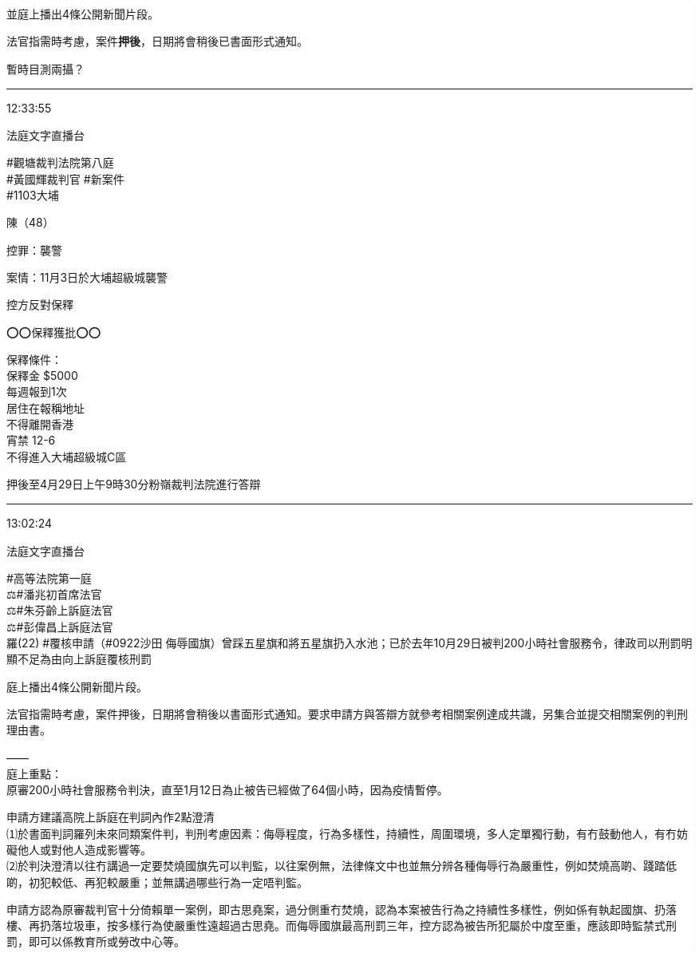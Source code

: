 並庭上播出4條公開新聞片段。  
  
法官指需時考慮，案件**押後**，日期將會稍後已書面形式通知。  
  
暫時目測兩攝？

---
      
12:33:55

法庭文字直播台

\#觀塘裁判法院第八庭  
\#黃國輝裁判官 \#新案件  
\#1103大埔  
  
陳（48）  
  
控罪：襲警  
  
案情：11月3日於大埔超級城襲警  
  
控方反對保釋  
  
⭕️⭕️保釋獲批⭕️⭕️  
  
保釋條件：  
保釋金 $5000  
每週報到1次  
居住在報稱地址  
不得離開香港  
宵禁 12-6  
不得進入大埔超級城C區  
  
押後至4月29日上午9時30分粉嶺裁判法院進行答辯

---
      
13:02:24

法庭文字直播台

\#高等法院第一庭  
‍⚖️\#潘兆初首席法官  
‍⚖️\#朱芬齡上訴庭法官  
‍⚖️\#彭偉昌上訴庭法官  
羅(22) \#覆核申請（\#0922沙田 侮辱國旗）曾踩五星旗和將五星旗扔入水池；已於去年10月29日被判200小時社會服務令，律政司以刑罰明顯不足為由向上訴庭覆核刑罰  
  
庭上播出4條公開新聞片段。  
  
法官指需時考慮，案件押後，日期將會稍後以書面形式通知。要求申請方與答辯方就參考相關案例達成共識，另集合並提交相關案例的判刑理由書。  
  
——  
庭上重點：  
原審200小時社會服務令判決，直至1月12日為止被告已經做了64個小時，因為疫情暫停。  
  
申請方建議高院上訴庭在判詞內作2點澄清  
⑴於書面判詞羅列未來同類案件判，判刑考慮因素：侮辱程度，行為多樣性，持續性，周圍環境，多人定單獨行動，有冇鼓動他人，有冇妨礙他人或對他人造成影響等。  
⑵於判決澄清以往冇講過一定要焚燒國旗先可以判監，以往案例無，法律條文中也並無分辨各種侮辱行為嚴重性，例如焚燒高啲、踐踏低啲，初犯較低、再犯較嚴重；並無講過哪些行為一定唔判監。  
  
申請方認為原審裁判官十分倚賴單一案例，即古思堯案，過分側重冇焚燒，認為本案被告行為之持續性多樣性，例如係有執起國旗、扔落樓、再扔落垃圾車，按多樣行為使嚴重性遠超過古思堯。而侮辱國旗最高刑罰三年，控方認為被告所犯屬於中度至重，應該即時監禁式刑罰，即可以係教育所或勞改中心等。  
  